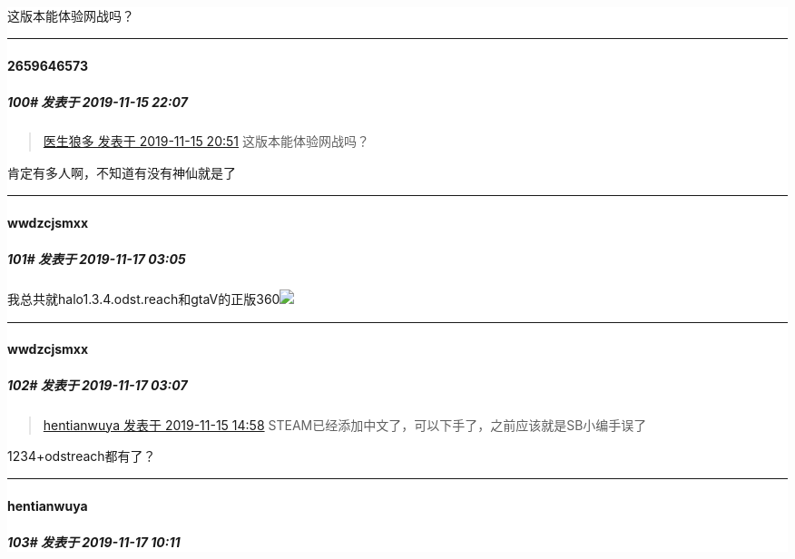 

这版本能体验网战吗？







*****

####  2659646573  
##### 100#       发表于 2019-11-15 22:07



<blockquote><a href="httphttps://bbs.saraba1st.com/2b/forum.php?mod=redirect&amp;goto=findpost&amp;pid=45523881&amp;ptid=1865801" target="_blank">医生狼多 发表于 2019-11-15 20:51</a>
这版本能体验网战吗？</blockquote>
肯定有多人啊，不知道有没有神仙就是了







*****

####  wwdzcjsmxx  
##### 101#       发表于 2019-11-17 03:05




我总共就halo1.3.4.odst.reach和gtaV的正版360<img src="https://static.saraba1st.com/image/smiley/face2017/068.png" referrerpolicy="no-referrer">







*****

####  wwdzcjsmxx  
##### 102#       发表于 2019-11-17 03:07



<blockquote><a href="httphttps://bbs.saraba1st.com/2b/forum.php?mod=redirect&amp;goto=findpost&amp;pid=45520646&amp;ptid=1865801" target="_blank">hentianwuya 发表于 2019-11-15 14:58</a>
STEAM已经添加中文了，可以下手了，之前应该就是SB小编手误了</blockquote>
1234+odstreach都有了？







*****

####  hentianwuya  
##### 103#       发表于 2019-11-17 10:11
